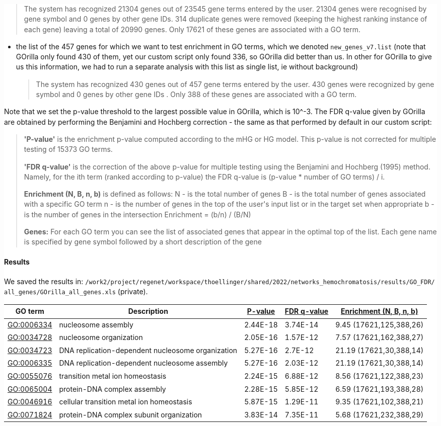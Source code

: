   > The system has recognized 21304 genes out of 23545 gene terms entered by the user. 21304 genes were recognised by gene symbol and 0 genes by other gene IDs.
  > 314 duplicate genes were removed (keeping the highest ranking instance of each gene) leaving  a total of 20990 genes. Only 17621 of these genes are associated with a GO term.

  

* the list of the 457 genes for which we want to test enrichment in GO terms, which we denoted `new_genes_v7.list` (note that GOrilla only found 430 of them, yet our custom script only found 336, so GOrilla did better than us. In other for GOrilla to give us this information, we had to run a separate analysis with this list as single list, ie without background)

  > The system has recognized 430 genes out of 457 gene terms entered by the user.
  >  430 genes were recognized by gene symbol and 0 genes by other gene IDs .
  > Only 388 of these genes are associated with a GO term.

Note that we set the p-value threshold to the largest possible value in GOrilla, which is 10^-3. The FDR q-value given by GOrilla are obtained by performing the Benjamini and Hochberg correction - the same as that performed by default in our custom script:

> **'P-value'** is the enrichment p-value computed according to the mHG or HG model. This p-value is not corrected for multiple testing of  15373 GO terms.
>
> **'FDR q-value'** is the correction of the above p-value for multiple testing using the Benjamini and Hochberg (1995) method. Namely, for the ith term (ranked according to p-value) the FDR q-value is (p-value * number of GO terms) / i. 
>
> **Enrichment (N, B, n, b)** is defined as follows:
> N - is the total number of genes
> B - is the total number of genes associated with a specific GO term
> n - is the number of genes in the top of the user's input list or in the target set when appropriate
> b - is the number of genes in the intersection
> Enrichment = (b/n) / (B/N)
>
> **Genes:** For each GO term you can see the list of associated genes that appear in the optimal top of the list. Each gene name is specified by gene symbol followed by a short description of the gene

#### Results

We saved the results in: `/work2/project/regenet/workspace/thoellinger/shared/2022/networks_hemochromatosis/results/GO_FDR/all_genes/GOrilla_all_genes.xls` (private).

| **GO term**                                                  | **Description**                                              | **[P-value](http://cbl-gorilla.cs.technion.ac.il/GOrilla/dbhyqsac/GOResults.html#p_value_info)** | **[FDR q-value](http://cbl-gorilla.cs.technion.ac.il/GOrilla/dbhyqsac/GOResults.html#fdr_info)** | **[ Enrichment (N, B, n, b) ](http://cbl-gorilla.cs.technion.ac.il/GOrilla/dbhyqsac/GOResults.html#enrich_info)** |
| ------------------------------------------------------------ | ------------------------------------------------------------ | ------------------------------------------------------------ | ------------------------------------------------------------ | ------------------------------------------------------------ |
| [GO:0006334](http://www.godatabase.org/cgi-bin/amigo/go.cgi?query=GO:0006334&view=details) | nucleosome assembly                                          | 2.44E-18                                                     | 3.74E-14                                                     | 9.45 (17621,125,388,26)                                      |
| [GO:0034728](http://www.godatabase.org/cgi-bin/amigo/go.cgi?query=GO:0034728&view=details) | nucleosome organization                                      | 2.05E-16                                                     | 1.57E-12                                                     | 7.57 (17621,162,388,27)                                      |
| [GO:0034723](http://www.godatabase.org/cgi-bin/amigo/go.cgi?query=GO:0034723&view=details) | DNA replication-dependent nucleosome organization            | 5.27E-16                                                     | 2.7E-12                                                      | 21.19 (17621,30,388,14)                                      |
| [GO:0006335](http://www.godatabase.org/cgi-bin/amigo/go.cgi?query=GO:0006335&view=details) | DNA replication-dependent nucleosome assembly                | 5.27E-16                                                     | 2.03E-12                                                     | 21.19 (17621,30,388,14)                                      |
| [GO:0055076](http://www.godatabase.org/cgi-bin/amigo/go.cgi?query=GO:0055076&view=details) | transition metal ion homeostasis                             | 2.24E-15                                                     | 6.88E-12                                                     | 8.56 (17621,122,388,23)                                      |
| [GO:0065004](http://www.godatabase.org/cgi-bin/amigo/go.cgi?query=GO:0065004&view=details) | protein-DNA complex assembly                                 | 2.28E-15                                                     | 5.85E-12                                                     | 6.59 (17621,193,388,28)                                      |
| [GO:0046916](http://www.godatabase.org/cgi-bin/amigo/go.cgi?query=GO:0046916&view=details) | cellular transition metal ion homeostasis                    | 5.87E-15                                                     | 1.29E-11                                                     | 9.35 (17621,102,388,21)                                      |
| [GO:0071824](http://www.godatabase.org/cgi-bin/amigo/go.cgi?query=GO:0071824&view=details) | protein-DNA complex subunit organization                     | 3.83E-14                                                     | 7.35E-11                                                     | 5.68 (17621,232,388,29)                                      |